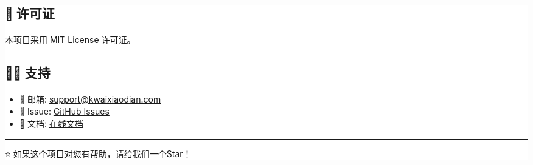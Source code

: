 ## 📄 许可证

本项目采用 [MIT License](LICENSE) 许可证。

## 🙋‍♂️ 支持

- 📧 邮箱: support@kwaixiaodian.com
- 🐛 Issue: [GitHub Issues](https://github.com/AndersonBY/kwaixiaodian-python-sdk/issues)
- 📖 文档: [在线文档](https://kwaixiaodian-python-sdk.readthedocs.io)

---

⭐ 如果这个项目对您有帮助，请给我们一个Star！
